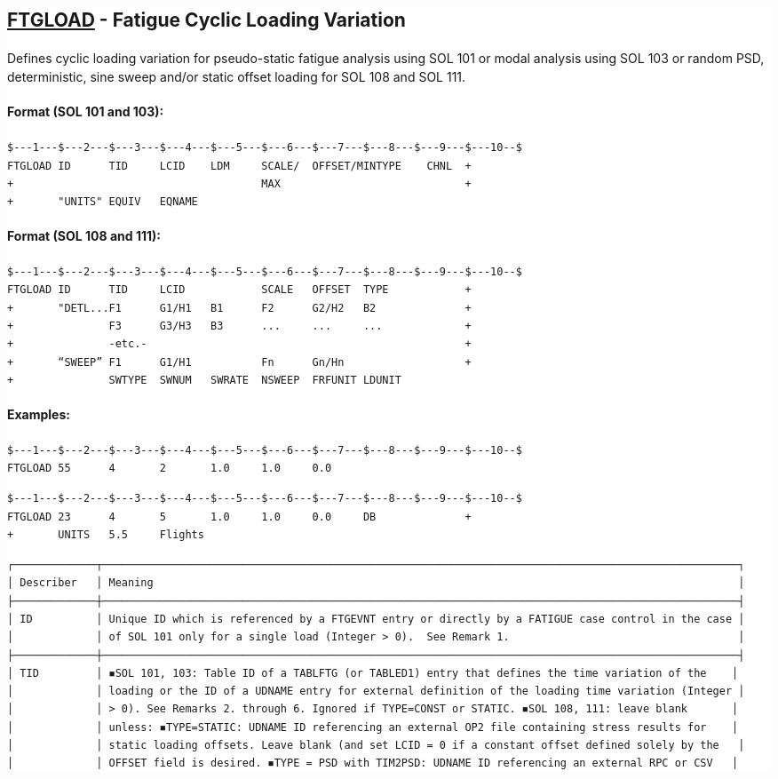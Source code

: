 ## [FTGLOAD](https://help.hexagonmi.com/bundle/MSC_Nastran_2022.4/page/Nastran_Combined_Book/qrg/bulkfgil/TOC.FTGLOAD.xhtml) - Fatigue Cyclic Loading Variation

Defines cyclic loading variation for pseudo-static fatigue analysis using SOL 101 or modal analysis using SOL 103 or random PSD, deterministic, sine sweep and/or static offset loading for SOL 108 and SOL 111.

#### Format (SOL 101 and 103):

```nastran
$---1---$---2---$---3---$---4---$---5---$---6---$---7---$---8---$---9---$---10--$
FTGLOAD ID      TID     LCID    LDM     SCALE/  OFFSET/MINTYPE    CHNL  +         
+                                       MAX                             +       
+       "UNITS" EQUIV   EQNAME                                                  
```

#### Format (SOL 108 and 111):

```nastran
$---1---$---2---$---3---$---4---$---5---$---6---$---7---$---8---$---9---$---10--$
FTGLOAD ID      TID     LCID            SCALE   OFFSET  TYPE            +       
+       "DETL...F1      G1/H1   B1      F2      G2/H2   B2              +       
+               F3      G3/H3   B3      ...     ...     ...             +       
+               -etc.-                                                  +       
+       “SWEEP” F1      G1/H1           Fn      Gn/Hn                   +       
+               SWTYPE  SWNUM   SWRATE  NSWEEP  FRFUNIT LDUNIT                  
```

#### Examples:

```nastran
$---1---$---2---$---3---$---4---$---5---$---6---$---7---$---8---$---9---$---10--$
FTGLOAD 55      4       2       1.0     1.0     0.0                             
```

```nastran
$---1---$---2---$---3---$---4---$---5---$---6---$---7---$---8---$---9---$---10--$
FTGLOAD 23      4       5       1.0     1.0     0.0     DB              +       
+       UNITS   5.5     Flights                                                 
```

```text
┌─────────────┬────────────────────────────────────────────────────────────────────────────────────────────────────┐
│ Describer   │ Meaning                                                                                            │
├─────────────┼────────────────────────────────────────────────────────────────────────────────────────────────────┤
│ ID          │ Unique ID which is referenced by a FTGEVNT entry or directly by a FATIGUE case control in the case │
│             │ of SOL 101 only for a single load (Integer > 0).  See Remark 1.                                    │
├─────────────┼────────────────────────────────────────────────────────────────────────────────────────────────────┤
│ TID         │ ◾SOL 101, 103: Table ID of a TABLFTG (or TABLED1) entry that defines the time variation of the    │
│             │ loading or the ID of a UDNAME entry for external definition of the loading time variation (Integer │
│             │ > 0). See Remarks 2. through 6. Ignored if TYPE=CONST or STATIC. ◾SOL 108, 111: leave blank       │
│             │ unless: ◾TYPE=STATIC: UDNAME ID referencing an external OP2 file containing stress results for    │
│             │ static loading offsets. Leave blank (and set LCID = 0 if a constant offset defined solely by the   │
│             │ OFFSET field is desired. ◾TYPE = PSD with TIM2PSD: UDNAME ID referencing an external RPC or CSV   │
```